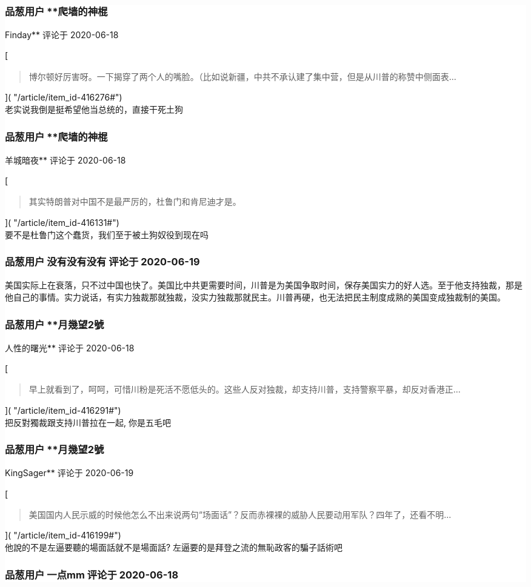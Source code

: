 
            
### 品葱用户 **爬墙的神棍 
Finday** 评论于 2020-06-18
        
[

> 博尔顿好厉害呀。一下揭穿了两个人的嘴脸。（比如说新疆，中共不承认建了集中营，但是从川普的称赞中侧面表...

]( "/article/item_id-416276#")  
老实说我倒是挺希望他当总统的，直接干死土狗
        


            
### 品葱用户 **爬墙的神棍 
羊城暗夜** 评论于 2020-06-18
        
[

> 其实特朗普对中国不是最严厉的，杜鲁门和肯尼迪才是。

]( "/article/item_id-416131#")  
要不是杜鲁门这个蠢货，我们至于被土狗奴役到现在吗
        


            
### 品葱用户 **没有没有没有** 评论于 2020-06-19
        
美国实际上在衰落，只不过中国也快了。美国比中共更需要时间，川普是为美国争取时间，保存美国实力的好人选。至于他支持独裁，那是他自己的事情。实力说话，有实力独裁那就独裁，没实力独裁那就民主。川普再硬，也无法把民主制度成熟的美国变成独裁制的美国。
        


            
### 品葱用户 **月幾望2號 
人性的曙光** 评论于 2020-06-18
        
[

> 早上就看到了，呵呵，可惜川粉是死活不愿低头的。这些人反对独裁，却支持川普，支持警察平暴，却反对香港正...

]( "/article/item_id-416291#")  
把反對獨裁跟支持川普拉在一起, 你是五毛吧
        


            
### 品葱用户 **月幾望2號 
KingSager** 评论于 2020-06-19
        
[

> 美国国内人民示威的时候他怎么不出来说两句“场面话”？反而赤裸裸的威胁人民要动用军队？四年了，还看不明...

]( "/article/item_id-416199#")  
他說的不是左逼要聽的場面話就不是場面話? 左逼要的是拜登之流的無恥政客的騙子話術吧
        


            
### 品葱用户 **一点mm** 评论于 2020-06-18
        